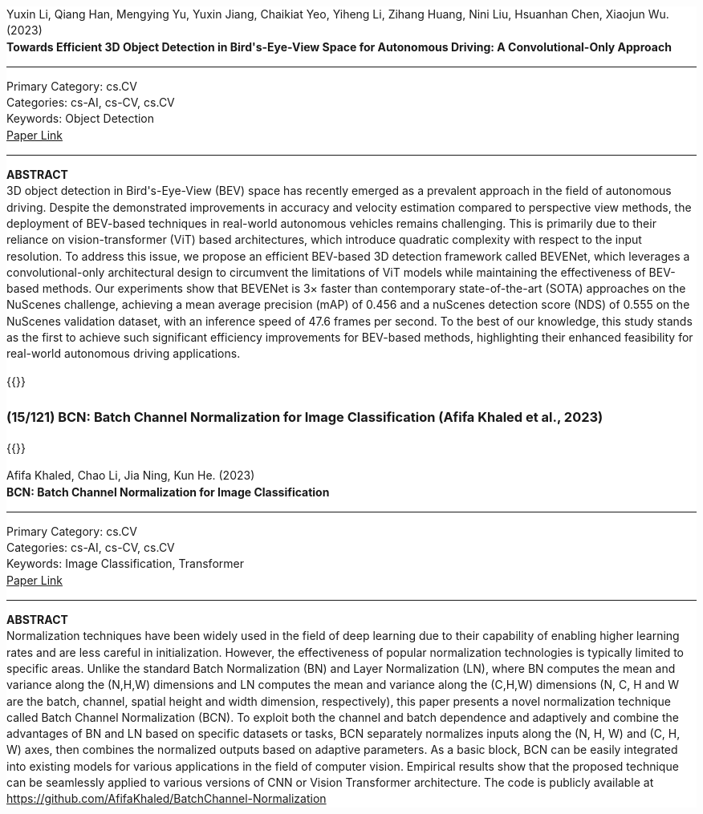 Yuxin Li, Qiang Han, Mengying Yu, Yuxin Jiang, Chaikiat Yeo, Yiheng Li, Zihang Huang, Nini Liu, Hsuanhan Chen, Xiaojun Wu. (2023)  
**Towards Efficient 3D Object Detection in Bird's-Eye-View Space for Autonomous Driving: A Convolutional-Only Approach**  

---
Primary Category: cs.CV  
Categories: cs-AI, cs-CV, cs.CV  
Keywords: Object Detection  
[Paper Link](http://arxiv.org/abs/2312.00633v1)  

---


**ABSTRACT**  
3D object detection in Bird's-Eye-View (BEV) space has recently emerged as a prevalent approach in the field of autonomous driving. Despite the demonstrated improvements in accuracy and velocity estimation compared to perspective view methods, the deployment of BEV-based techniques in real-world autonomous vehicles remains challenging. This is primarily due to their reliance on vision-transformer (ViT) based architectures, which introduce quadratic complexity with respect to the input resolution. To address this issue, we propose an efficient BEV-based 3D detection framework called BEVENet, which leverages a convolutional-only architectural design to circumvent the limitations of ViT models while maintaining the effectiveness of BEV-based methods. Our experiments show that BEVENet is 3$\times$ faster than contemporary state-of-the-art (SOTA) approaches on the NuScenes challenge, achieving a mean average precision (mAP) of 0.456 and a nuScenes detection score (NDS) of 0.555 on the NuScenes validation dataset, with an inference speed of 47.6 frames per second. To the best of our knowledge, this study stands as the first to achieve such significant efficiency improvements for BEV-based methods, highlighting their enhanced feasibility for real-world autonomous driving applications.

{{</citation>}}


### (15/121) BCN: Batch Channel Normalization for Image Classification (Afifa Khaled et al., 2023)

{{<citation>}}

Afifa Khaled, Chao Li, Jia Ning, Kun He. (2023)  
**BCN: Batch Channel Normalization for Image Classification**  

---
Primary Category: cs.CV  
Categories: cs-AI, cs-CV, cs.CV  
Keywords: Image Classification, Transformer  
[Paper Link](http://arxiv.org/abs/2312.00596v1)  

---


**ABSTRACT**  
Normalization techniques have been widely used in the field of deep learning due to their capability of enabling higher learning rates and are less careful in initialization. However, the effectiveness of popular normalization technologies is typically limited to specific areas. Unlike the standard Batch Normalization (BN) and Layer Normalization (LN), where BN computes the mean and variance along the (N,H,W) dimensions and LN computes the mean and variance along the (C,H,W) dimensions (N, C, H and W are the batch, channel, spatial height and width dimension, respectively), this paper presents a novel normalization technique called Batch Channel Normalization (BCN). To exploit both the channel and batch dependence and adaptively and combine the advantages of BN and LN based on specific datasets or tasks, BCN separately normalizes inputs along the (N, H, W) and (C, H, W) axes, then combines the normalized outputs based on adaptive parameters. As a basic block, BCN can be easily integrated into existing models for various applications in the field of computer vision. Empirical results show that the proposed technique can be seamlessly applied to various versions of CNN or Vision Transformer architecture. The code is publicly available at https://github.com/AfifaKhaled/BatchChannel-Normalization
